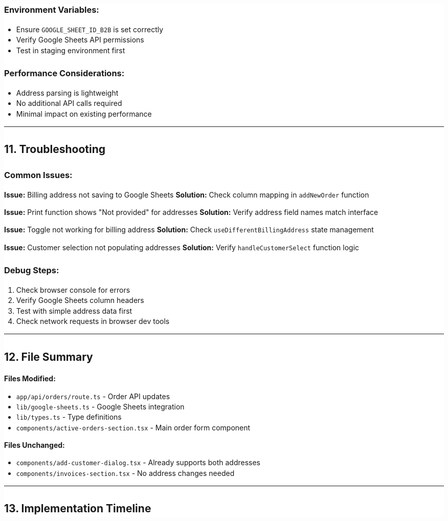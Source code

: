 ### Environment Variables:
- Ensure `GOOGLE_SHEET_ID_B2B` is set correctly
- Verify Google Sheets API permissions
- Test in staging environment first

### Performance Considerations:
- Address parsing is lightweight
- No additional API calls required
- Minimal impact on existing performance

---

## 11. Troubleshooting

### Common Issues:

**Issue:** Billing address not saving to Google Sheets
**Solution:** Check column mapping in `addNewOrder` function

**Issue:** Print function shows "Not provided" for addresses
**Solution:** Verify address field names match interface

**Issue:** Toggle not working for billing address
**Solution:** Check `useDifferentBillingAddress` state management

**Issue:** Customer selection not populating addresses
**Solution:** Verify `handleCustomerSelect` function logic

### Debug Steps:
1. Check browser console for errors
2. Verify Google Sheets column headers
3. Test with simple address data first
4. Check network requests in browser dev tools

---

## 12. File Summary

**Files Modified:**
- `app/api/orders/route.ts` - Order API updates
- `lib/google-sheets.ts` - Google Sheets integration
- `lib/types.ts` - Type definitions
- `components/active-orders-section.tsx` - Main order form component

**Files Unchanged:**
- `components/add-customer-dialog.tsx` - Already supports both addresses
- `components/invoices-section.tsx` - No address changes needed

---

## 13. Implementation Timeline
